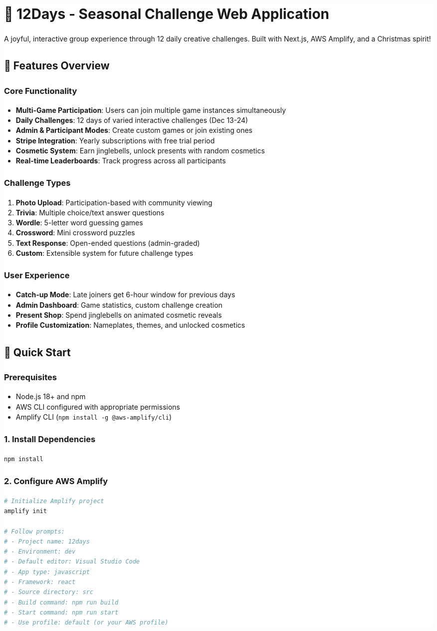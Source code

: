 # 🎄 12Days - Seasonal Challenge Web Application

A joyful, interactive group experience through 12 daily creative challenges. Built with Next.js, AWS Amplify, and a Christmas spirit!

## 🌟 Features Overview

### Core Functionality
- **Multi-Game Participation**: Users can join multiple game instances simultaneously
- **Daily Challenges**: 12 days of varied interactive challenges (Dec 13-24)
- **Admin & Participant Modes**: Create custom games or join existing ones
- **Stripe Integration**: Yearly subscriptions with free trial period
- **Cosmetic System**: Earn jinglebells, unlock presents with random cosmetics
- **Real-time Leaderboards**: Track progress across all participants

### Challenge Types
1. **Photo Upload**: Participation-based with community viewing
2. **Trivia**: Multiple choice/text answer questions
3. **Wordle**: 5-letter word guessing games
4. **Crossword**: Mini crossword puzzles
5. **Text Response**: Open-ended questions (admin-graded)
6. **Custom**: Extensible system for future challenge types

### User Experience
- **Catch-up Mode**: Late joiners get 6-hour window for previous days
- **Admin Dashboard**: Game statistics, custom challenge creation
- **Present Shop**: Spend jinglebells on animated cosmetic reveals
- **Profile Customization**: Nameplates, themes, and unlocked cosmetics

## 🚀 Quick Start

### Prerequisites
- Node.js 18+ and npm
- AWS CLI configured with appropriate permissions
- Amplify CLI (`npm install -g @aws-amplify/cli`)

### 1. Install Dependencies
```bash
npm install
```

### 2. Configure AWS Amplify
```bash
# Initialize Amplify project
amplify init

# Follow prompts:
# - Project name: 12days
# - Environment: dev
# - Default editor: Visual Studio Code
# - App type: javascript
# - Framework: react
# - Source directory: src
# - Build command: npm run build
# - Start command: npm run start
# - Use profile: default (or your AWS profile)
```
